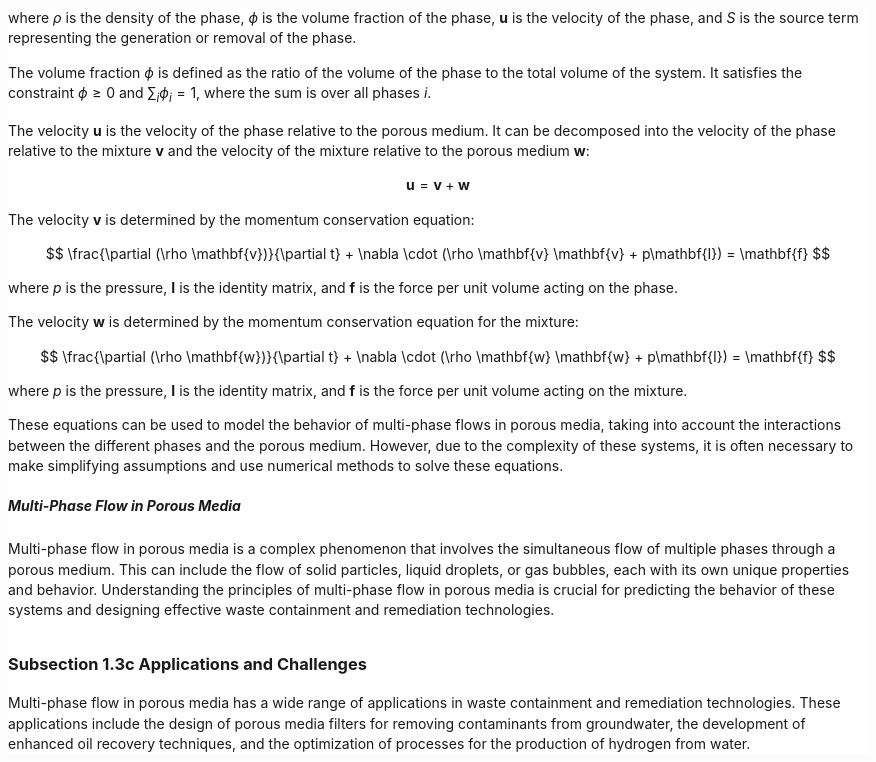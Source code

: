 where $\rho$ is the density of the phase, $\phi$ is the volume fraction of the phase, $\mathbf{u}$ is the velocity of the phase, and $S$ is the source term representing the generation or removal of the phase.

The volume fraction $\phi$ is defined as the ratio of the volume of the phase to the total volume of the system. It satisfies the constraint $\phi \geq 0$ and $\sum_i \phi_i = 1$, where the sum is over all phases $i$.

The velocity $\mathbf{u}$ is the velocity of the phase relative to the porous medium. It can be decomposed into the velocity of the phase relative to the mixture $\mathbf{v}$ and the velocity of the mixture relative to the porous medium $\mathbf{w}$:

$$
\mathbf{u} = \mathbf{v} + \mathbf{w}
$$

The velocity $\mathbf{v}$ is determined by the momentum conservation equation:

$$
\frac{\partial (\rho \mathbf{v})}{\partial t} + \nabla \cdot (\rho \mathbf{v} \mathbf{v} + p\mathbf{I}) = \mathbf{f}
$$

where $p$ is the pressure, $\mathbf{I}$ is the identity matrix, and $\mathbf{f}$ is the force per unit volume acting on the phase.

The velocity $\mathbf{w}$ is determined by the momentum conservation equation for the mixture:

$$
\frac{\partial (\rho \mathbf{w})}{\partial t} + \nabla \cdot (\rho \mathbf{w} \mathbf{w} + p\mathbf{I}) = \mathbf{f}
$$

where $p$ is the pressure, $\mathbf{I}$ is the identity matrix, and $\mathbf{f}$ is the force per unit volume acting on the mixture.

These equations can be used to model the behavior of multi-phase flows in porous media, taking into account the interactions between the different phases and the porous medium. However, due to the complexity of these systems, it is often necessary to make simplifying assumptions and use numerical methods to solve these equations.

##### Multi-Phase Flow in Porous Media

Multi-phase flow in porous media is a complex phenomenon that involves the simultaneous flow of multiple phases through a porous medium. This can include the flow of solid particles, liquid droplets, or gas bubbles, each with its own unique properties and behavior. Understanding the principles of multi-phase flow in porous media is crucial for predicting the behavior of these systems and designing effective waste containment and remediation technologies.

######


### Subsection 1.3c Applications and Challenges

Multi-phase flow in porous media has a wide range of applications in waste containment and remediation technologies. These applications include the design of porous media filters for removing contaminants from groundwater, the development of enhanced oil recovery techniques, and the optimization of processes for the production of hydrogen from water.
